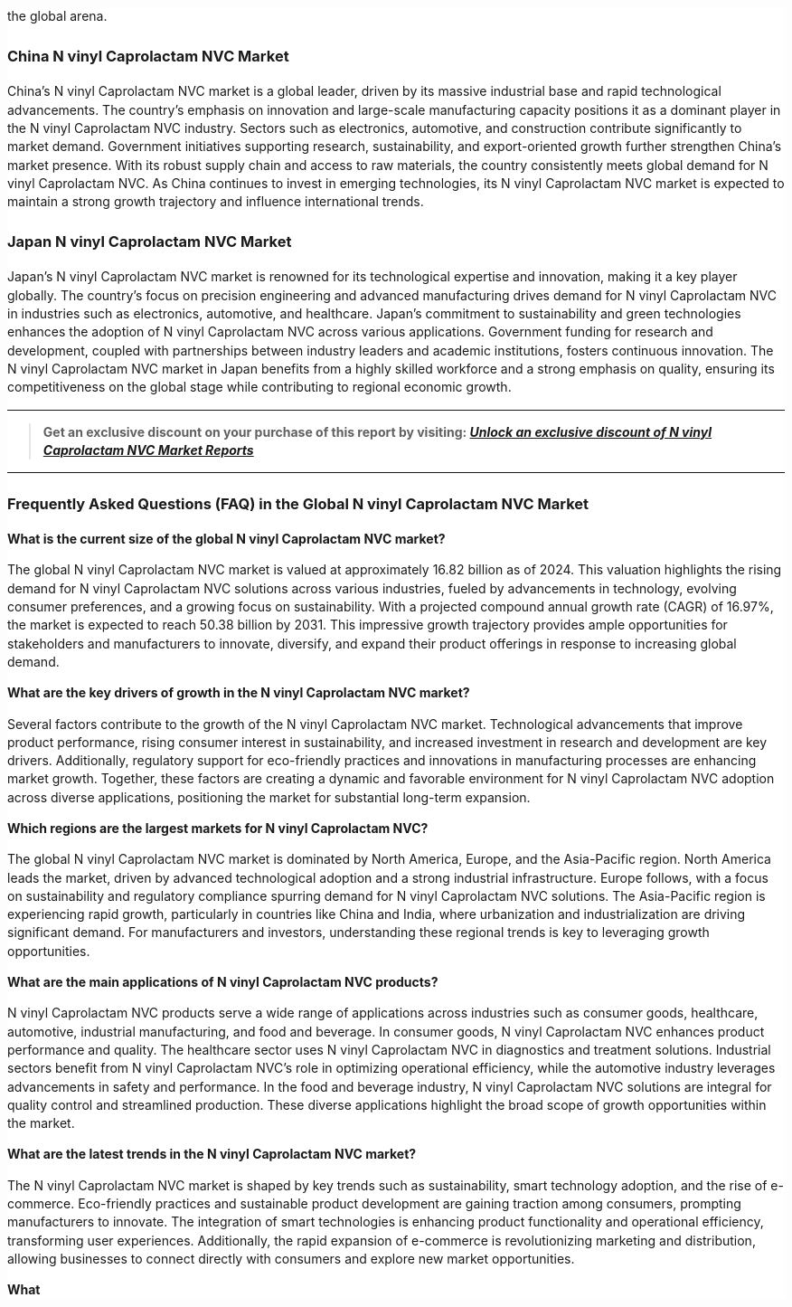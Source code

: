 the global arena.</p><h3>China N vinyl Caprolactam NVC Market</h3><p>China&rsquo;s N vinyl Caprolactam NVC market is a global leader, driven by its massive industrial base and rapid technological advancements. The country&rsquo;s emphasis on innovation and large-scale manufacturing capacity positions it as a dominant player in the N vinyl Caprolactam NVC industry. Sectors such as electronics, automotive, and construction contribute significantly to market demand. Government initiatives supporting research, sustainability, and export-oriented growth further strengthen China&rsquo;s market presence. With its robust supply chain and access to raw materials, the country consistently meets global demand for N vinyl Caprolactam NVC. As China continues to invest in emerging technologies, its N vinyl Caprolactam NVC market is expected to maintain a strong growth trajectory and influence international trends.</p><h3>Japan N vinyl Caprolactam NVC Market</h3><p>Japan&rsquo;s N vinyl Caprolactam NVC market is renowned for its technological expertise and innovation, making it a key player globally. The country&rsquo;s focus on precision engineering and advanced manufacturing drives demand for N vinyl Caprolactam NVC in industries such as electronics, automotive, and healthcare. Japan&rsquo;s commitment to sustainability and green technologies enhances the adoption of N vinyl Caprolactam NVC across various applications. Government funding for research and development, coupled with partnerships between industry leaders and academic institutions, fosters continuous innovation. The N vinyl Caprolactam NVC market in Japan benefits from a highly skilled workforce and a strong emphasis on quality, ensuring its competitiveness on the global stage while contributing to regional economic growth.</p><hr /><blockquote><p><strong>Get an exclusive discount on your purchase of this report by visiting: <em><a href="://marketresearchpulse.com/ask-for-discount/35057?utm_source=Github&amp;utm_medium=019">Unlock an exclusive discount of N vinyl Caprolactam NVC Market Reports</a></em>&nbsp;</strong></p></blockquote><hr /><h3>Frequently Asked Questions (FAQ) in the Global N vinyl Caprolactam NVC Market</h3><p><strong>What is the current size of the global N vinyl Caprolactam NVC market?</strong></p><p>The global N vinyl Caprolactam NVC market is valued at approximately 16.82 billion as of 2024. This valuation highlights the rising demand for N vinyl Caprolactam NVC solutions across various industries, fueled by advancements in technology, evolving consumer preferences, and a growing focus on sustainability. With a projected compound annual growth rate (CAGR) of 16.97%, the market is expected to reach 50.38 billion by 2031. This impressive growth trajectory provides ample opportunities for stakeholders and manufacturers to innovate, diversify, and expand their product offerings in response to increasing global demand.</p><p><strong>What are the key drivers of growth in the N vinyl Caprolactam NVC market?</strong></p><p>Several factors contribute to the growth of the N vinyl Caprolactam NVC market. Technological advancements that improve product performance, rising consumer interest in sustainability, and increased investment in research and development are key drivers. Additionally, regulatory support for eco-friendly practices and innovations in manufacturing processes are enhancing market growth. Together, these factors are creating a dynamic and favorable environment for N vinyl Caprolactam NVC adoption across diverse applications, positioning the market for substantial long-term expansion.</p><p><strong>Which regions are the largest markets for N vinyl Caprolactam NVC?</strong></p><p>The global N vinyl Caprolactam NVC market is dominated by North America, Europe, and the Asia-Pacific region. North America leads the market, driven by advanced technological adoption and a strong industrial infrastructure. Europe follows, with a focus on sustainability and regulatory compliance spurring demand for N vinyl Caprolactam NVC solutions. The Asia-Pacific region is experiencing rapid growth, particularly in countries like China and India, where urbanization and industrialization are driving significant demand. For manufacturers and investors, understanding these regional trends is key to leveraging growth opportunities.</p><p><strong>What are the main applications of N vinyl Caprolactam NVC products?</strong></p><p>N vinyl Caprolactam NVC products serve a wide range of applications across industries such as consumer goods, healthcare, automotive, industrial manufacturing, and food and beverage. In consumer goods, N vinyl Caprolactam NVC enhances product performance and quality. The healthcare sector uses N vinyl Caprolactam NVC in diagnostics and treatment solutions. Industrial sectors benefit from N vinyl Caprolactam NVC&rsquo;s role in optimizing operational efficiency, while the automotive industry leverages advancements in safety and performance. In the food and beverage industry, N vinyl Caprolactam NVC solutions are integral for quality control and streamlined production. These diverse applications highlight the broad scope of growth opportunities within the market.</p><p><strong>What are the latest trends in the N vinyl Caprolactam NVC market?</strong></p><p>The N vinyl Caprolactam NVC market is shaped by key trends such as sustainability, smart technology adoption, and the rise of e-commerce. Eco-friendly practices and sustainable product development are gaining traction among consumers, prompting manufacturers to innovate. The integration of smart technologies is enhancing product functionality and operational efficiency, transforming user experiences. Additionally, the rapid expansion of e-commerce is revolutionizing marketing and distribution, allowing businesses to connect directly with consumers and explore new market opportunities.</p><p><strong>What